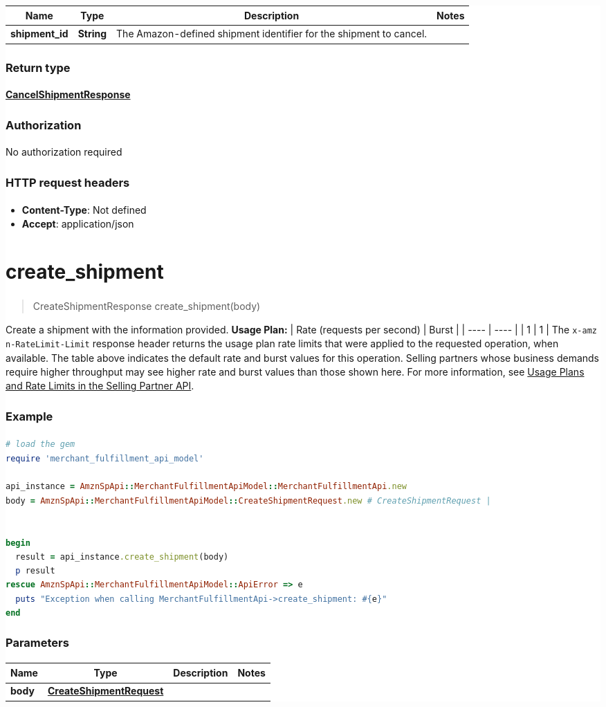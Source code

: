 Name | Type | Description  | Notes
------------- | ------------- | ------------- | -------------
 **shipment_id** | **String**| The Amazon-defined shipment identifier for the shipment to cancel. | 

### Return type

[**CancelShipmentResponse**](CancelShipmentResponse.md)

### Authorization

No authorization required

### HTTP request headers

 - **Content-Type**: Not defined
 - **Accept**: application/json



# **create_shipment**
> CreateShipmentResponse create_shipment(body)



Create a shipment with the information provided.  **Usage Plan:**  | Rate (requests per second) | Burst | | ---- | ---- | | 1 | 1 |  The `x-amzn-RateLimit-Limit` response header returns the usage plan rate limits that were applied to the requested operation, when available. The table above indicates the default rate and burst values for this operation. Selling partners whose business demands require higher throughput may see higher rate and burst values than those shown here. For more information, see [Usage Plans and Rate Limits in the Selling Partner API](https://developer-docs.amazon.com/sp-api/docs/usage-plans-and-rate-limits-in-the-sp-api).

### Example
```ruby
# load the gem
require 'merchant_fulfillment_api_model'

api_instance = AmznSpApi::MerchantFulfillmentApiModel::MerchantFulfillmentApi.new
body = AmznSpApi::MerchantFulfillmentApiModel::CreateShipmentRequest.new # CreateShipmentRequest | 


begin
  result = api_instance.create_shipment(body)
  p result
rescue AmznSpApi::MerchantFulfillmentApiModel::ApiError => e
  puts "Exception when calling MerchantFulfillmentApi->create_shipment: #{e}"
end
```

### Parameters

Name | Type | Description  | Notes
------------- | ------------- | ------------- | -------------
 **body** | [**CreateShipmentRequest**](CreateShipmentRequest.md)|  | 

